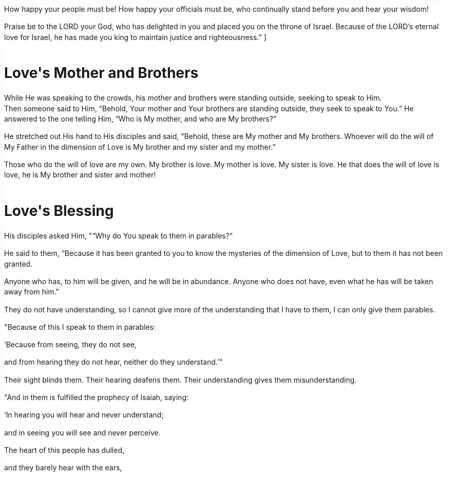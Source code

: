 How happy your people must be! 
How happy your officials must be, who continually stand before you and hear your wisdom! 

Praise be to the LORD your God, who has delighted in you and placed you on the throne of Israel. 
Because of the LORD’s eternal love for Israel, he has made you king to maintain justice and righteousness.” 
]

# Love's Mother and Brothers

While He was speaking to the crowds, 
his mother and brothers were standing outside, 
seeking to speak to Him.  
Then someone said to Him, “Behold, Your mother and Your brothers are standing outside, they seek to speak to You.”
He answered to the one telling Him, “Who is My mother, and who are My brothers?” 

He stretched out His hand to His disciples and said, “Behold, these are My mother and My brothers. 
Whoever will do the will of My Father in the dimension of Love is My brother and my sister and my mother.”

Those who do the will of love are my own. My brother is love. My mother is love. My sister is love. 
He that does the will of love is love, he is My brother and sister and mother! 

# Love's Blessing 

His disciples asked Him, "“Why do You speak to them in parables?” 

He said to them, “Because it has been granted to you to know the mysteries of the dimension of Love, 
but to them it has not been granted. 

Anyone who has, to him will be given, and he will be in abundance. 
Anyone who does not have, even what he has will be taken away from him."

They do not have understanding, so I cannot give more of the understanding that I have to them, I can only give them parables. 

"Because of this I speak to them in parables:

‘Because from seeing, they do not see,

and from hearing they do not hear, neither do they understand.’"

Their sight blinds them. Their hearing deafens them. Their understanding gives them misunderstanding.

"And in them is fulfilled the prophecy of Isaiah, saying:

‘In hearing you will hear and never understand;

and in seeing you will see and never perceive.

The heart of this people has dulled,

and they barely hear with the ears,
